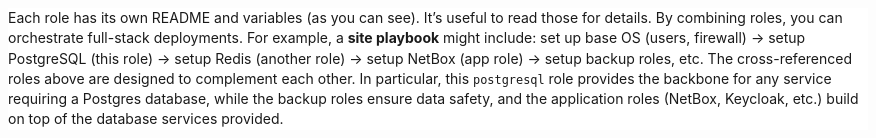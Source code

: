 Each role has its own README and variables (as you can see). It’s useful to read those for details. By combining roles, you can orchestrate full-stack deployments. For example, a **site playbook** might include: set up base OS (users, firewall) -> setup PostgreSQL (this role) -> setup Redis (another role) -> setup NetBox (app role) -> setup backup roles, etc. The cross-referenced roles above are designed to complement each other. In particular, this `postgresql` role provides the backbone for any service requiring a Postgres database, while the backup roles ensure data safety, and the application roles (NetBox, Keycloak, etc.) build on top of the database services provided.

